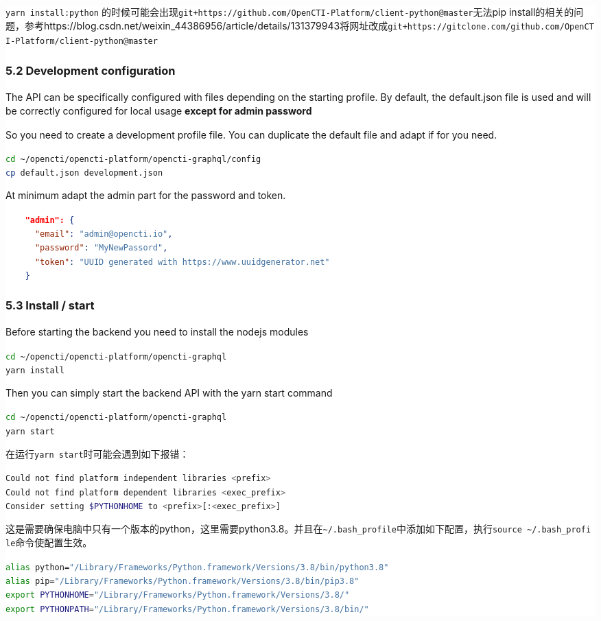 `yarn install:python` 的时候可能会出现`git+https://github.com/OpenCTI-Platform/client-python@master`无法pip install的相关的问题，参考https://blog.csdn.net/weixin_44386956/article/details/131379943将网址改成`git+https://gitclone.com/github.com/OpenCTI-Platform/client-python@master`

### 5.2 Development configuration

The API can be specifically configured with files depending on the starting profile.
By default, the default.json file is used and will be correctly configured for local usage **except for admin password**

So you need to create a development profile file. You can duplicate the default file and adapt if for you need.
```bash
cd ~/opencti/opencti-platform/opencti-graphql/config
cp default.json development.json
```

At minimum adapt the admin part for the password and token.
```json
    "admin": {
      "email": "admin@opencti.io",
      "password": "MyNewPassord",
      "token": "UUID generated with https://www.uuidgenerator.net"
    }
```

### 5.3 Install / start

Before starting the backend you need to install the nodejs modules

```bash
cd ~/opencti/opencti-platform/opencti-graphql
yarn install
```

Then you can simply start the backend API with the yarn start command

```bash
cd ~/opencti/opencti-platform/opencti-graphql
yarn start
```

在运行`yarn start`时可能会遇到如下报错：

```bash
Could not find platform independent libraries <prefix>
Could not find platform dependent libraries <exec_prefix>
Consider setting $PYTHONHOME to <prefix>[:<exec_prefix>]
```

这是需要确保电脑中只有一个版本的python，这里需要python3.8。并且在`~/.bash_profile`中添加如下配置，执行`source ~/.bash_profile`命令使配置生效。

```bash
alias python="/Library/Frameworks/Python.framework/Versions/3.8/bin/python3.8"
alias pip="/Library/Frameworks/Python.framework/Versions/3.8/bin/pip3.8"
export PYTHONHOME="/Library/Frameworks/Python.framework/Versions/3.8/"
export PYTHONPATH="/Library/Frameworks/Python.framework/Versions/3.8/bin/"
```
